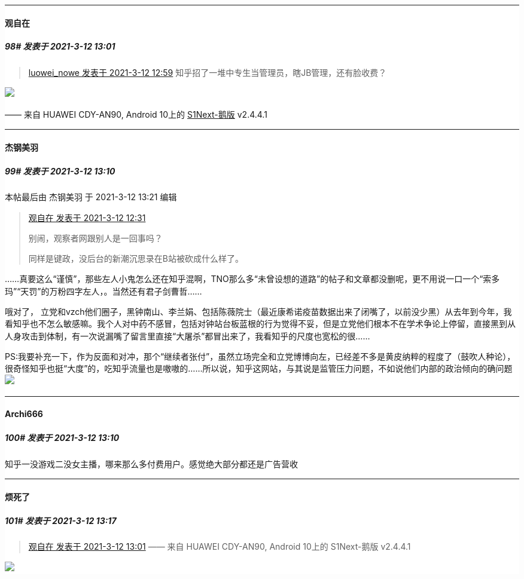 
*****

####  观自在  
##### 98#       发表于 2021-3-12 13:01


<blockquote><a href="httphttps://bbs.saraba1st.com/2b/forum.php?mod=redirect&amp;goto=findpost&amp;pid=50599735&amp;ptid=1992631" target="_blank">luowei_nowe 发表于 2021-3-12 12:59</a>
知乎招了一堆中专生当管理员，瞎JB管理，还有脸收费？</blockquote>
<img src="https://p.sda1.dev/1/5781a68337e20ef243117aa2e4e58aba/IMG_CMP_54572280.jpeg" referrerpolicy="no-referrer">

—— 来自 HUAWEI CDY-AN90, Android 10上的 [S1Next-鹅版](https://github.com/ykrank/S1-Next/releases) v2.4.4.1


*****

####  杰钢美羽  
##### 99#       发表于 2021-3-12 13:10


 本帖最后由 杰钢美羽 于 2021-3-12 13:21 编辑 
<blockquote><a href="httphttps://bbs.saraba1st.com/2b/forum.php?mod=redirect&amp;goto=findpost&amp;pid=50599363&amp;ptid=1992631" target="_blank">观自在 发表于 2021-3-12 12:31</a>

别闹，观察者网跟别人是一回事吗？

同样是键政，没后台的新潮沉思录在B站被砍成什么样了。</blockquote>
……真要这么“谨慎”，那些左人小鬼怎么还在知乎混啊，TNO那么多“未曾设想的道路”的帖子和文章都没删呢，更不用说一口一个“索多玛”“天罚”的万粉四字左人，。当然还有君子剑曹哲……


哦对了， 立党和vzch他们圈子，黑钟南山、李兰娟、包括陈薇院士（最近康希诺疫苗数据出来了闭嘴了，以前没少黑）从去年到今年，我看知乎也不怎么敏感嘛。我个人对中药不感冒，包括对钟站台板蓝根的行为觉得不妥，但是立党他们根本不在学术争论上停留，直接黑到从人身攻击到体制，有一次说漏嘴了留言里直接“大屠杀”都冒出来了，我看知乎的尺度也宽松的很……


PS:我要补充一下，作为反面和对冲，那个“继续者张付”，虽然立场完全和立党博博向左，已经差不多是黄皮纳粹的程度了（鼓吹人种论），很奇怪知乎也挺“大度”的，吃知乎流量也是嗷嗷的……所以说，知乎这网站，与其说是监管压力问题，不如说他们内部的政治倾向的确问题<img src="https://static.saraba1st.com/image/smiley/face2017/049.png" referrerpolicy="no-referrer">


*****

####  Archi666  
##### 100#       发表于 2021-3-12 13:10


知乎一没游戏二没女主播，哪来那么多付费用户。感觉绝大部分都还是广告营收


*****

####  烦死了  
##### 101#       发表于 2021-3-12 13:17


<blockquote><a href="httphttps://bbs.saraba1st.com/2b/forum.php?mod=redirect&amp;goto=findpost&amp;pid=50599764&amp;ptid=1992631" target="_blank">观自在 发表于 2021-3-12 13:01</a>
—— 来自 HUAWEI CDY-AN90, Android 10上的 S1Next-鹅版 v2.4.4.1</blockquote>
<img src="https://static.saraba1st.com/image/smiley/face2017/067.png" referrerpolicy="no-referrer">
